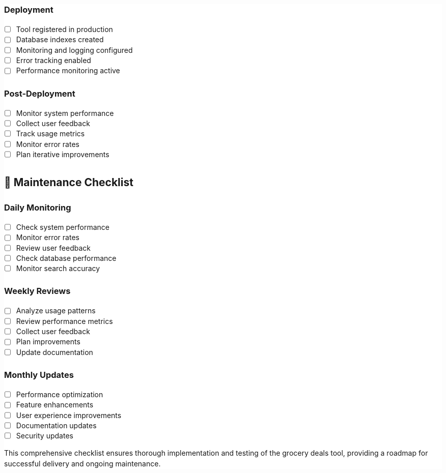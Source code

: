 ### Deployment

- [ ] Tool registered in production
- [ ] Database indexes created
- [ ] Monitoring and logging configured
- [ ] Error tracking enabled
- [ ] Performance monitoring active

### Post-Deployment

- [ ] Monitor system performance
- [ ] Collect user feedback
- [ ] Track usage metrics
- [ ] Monitor error rates
- [ ] Plan iterative improvements

## 🔧 Maintenance Checklist

### Daily Monitoring

- [ ] Check system performance
- [ ] Monitor error rates
- [ ] Review user feedback
- [ ] Check database performance
- [ ] Monitor search accuracy

### Weekly Reviews

- [ ] Analyze usage patterns
- [ ] Review performance metrics
- [ ] Collect user feedback
- [ ] Plan improvements
- [ ] Update documentation

### Monthly Updates

- [ ] Performance optimization
- [ ] Feature enhancements
- [ ] User experience improvements
- [ ] Documentation updates
- [ ] Security updates

This comprehensive checklist ensures thorough implementation and testing of the grocery deals tool, providing a roadmap for successful delivery and ongoing maintenance.
